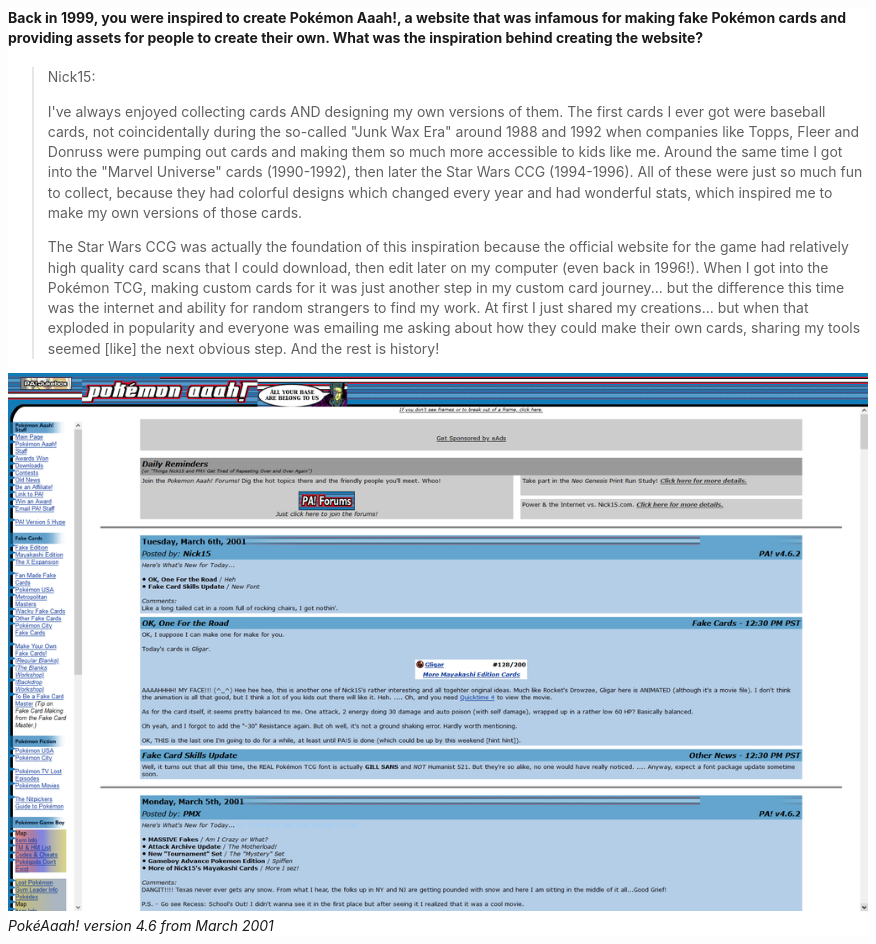 #### Back in 1999, you were inspired to create Pokémon Aaah!, a website that was infamous for making fake Pokémon cards and providing assets for people to create their own. What was the inspiration behind creating the website?
> Nick15:
> 
> I've always enjoyed collecting cards AND designing my own versions of them. The first cards I ever got were baseball cards, not coincidentally during the so-called "Junk Wax Era" around 1988 and 1992 when companies like Topps, Fleer and Donruss were pumping out cards and making them so much more accessible to kids like me. Around the same time I got into the "Marvel Universe" cards (1990-1992), then later the Star Wars CCG (1994-1996). All of these were just so much fun to collect, because they had colorful designs which changed every year and had wonderful stats, which inspired me to make my own versions of those cards.
> 
> The Star Wars CCG was actually the foundation of this inspiration because the official website for the game had relatively high quality card scans that I could download, then edit later on my computer (even back in 1996!). When I got into the Pokémon TCG, making custom cards for it was just another step in my custom card journey... but the difference this time was the internet and ability for random strangers to find my work. At first I just shared my creations... but when that exploded in popularity and everyone was emailing me asking about how they could make their own cards, sharing my tools seemed \[like\] the next obvious step. And the rest is history!

[![PokéAaah! version 4.6 from March 2001](/web/images/pokeaaah-version-46-from-march-2001.png)](/web/images/pokeaaah-version-46-from-march-2001.png)*PokéAaah! version 4.6 from March 2001*
